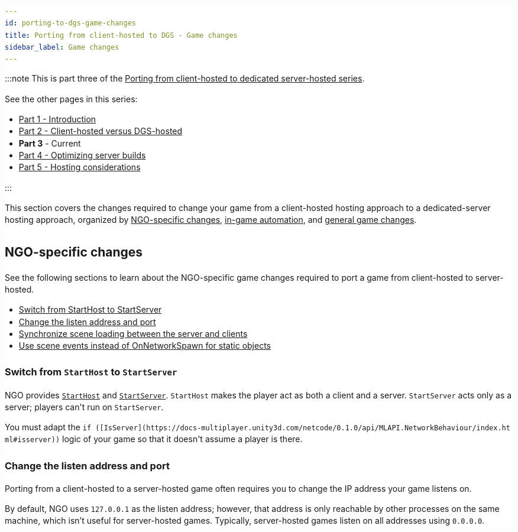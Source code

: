 ```yaml
---
id: porting-to-dgs-game-changes
title: Porting from client-hosted to DGS - Game changes
sidebar_label: Game changes
---
```

:::note
This is part three of the [Porting from client-hosted to dedicated server-hosted series](./porting-to-dedicated-server-hosted.md).

See the other pages in this series:

- [Part 1 - Introduction](./porting-to-dedicated-server-hosted.md)
- [Part 2 - Client-hosted versus DGS-hosted](./client-vs-dgs.md)
- **Part 3** - Current
- [Part 4 - Optimizing server builds](./optimizing-server-builds.md)
- [Part 5 - Hosting considerations](./hosting-considerations.md)

:::

This section covers the changes required to change your game from a client-hosted hosting approach to a dedicated-server hosting approach, organized by [NGO-specific changes](#ngo-specific-changes), [in-game automation](#in-game-automation), and [general game changes](#general-game-changes).

## NGO-specific changes

See the following sections to learn about the NGO-specific game changes required to port a game from client-hosted to server-hosted.

- [Switch from StartHost to StartServer](#switch-from-starthost-to-startserver)
- [Change the listen address and port](#change-the-listen-address-and-port)
- [Synchronize scene loading between the server and clients](#synchronize-scene-loading-between-the-server-and-clients)
- [Use scene events instead of OnNetworkSpawn for static objects](#use-scene-events-instead-of-onnetworkspawn-for-static-objects)

### Switch from `StartHost` to `StartServer`

NGO provides [`StartHost`](../../api/Unity.Netcode.NetworkManager#starthost) and [`StartServer`](../api/Unity.Netcode.NetworkManager#startserver). `StartHost` makes the player act as both a client and a server. `StartServer` acts only as a server; players can't run on `StartServer`.

You must adapt the `if ([IsServer](https://docs-multiplayer.unity3d.com/netcode/0.1.0/api/MLAPI.NetworkBehaviour/index.html#isserver))` logic of your game so that it doesn't assume a player is there.

### Change the listen address and port

Porting from a client-hosted to a server-hosted game often requires you to change the IP address your game listens on.

By default, NGO uses `127.0.0.1` as the listen address; however, that address is only reachable by other processes on the same machine, which isn’t useful for server-hosted games. Typically, server-hosted games listen on all addresses using `0.0.0.0`.

